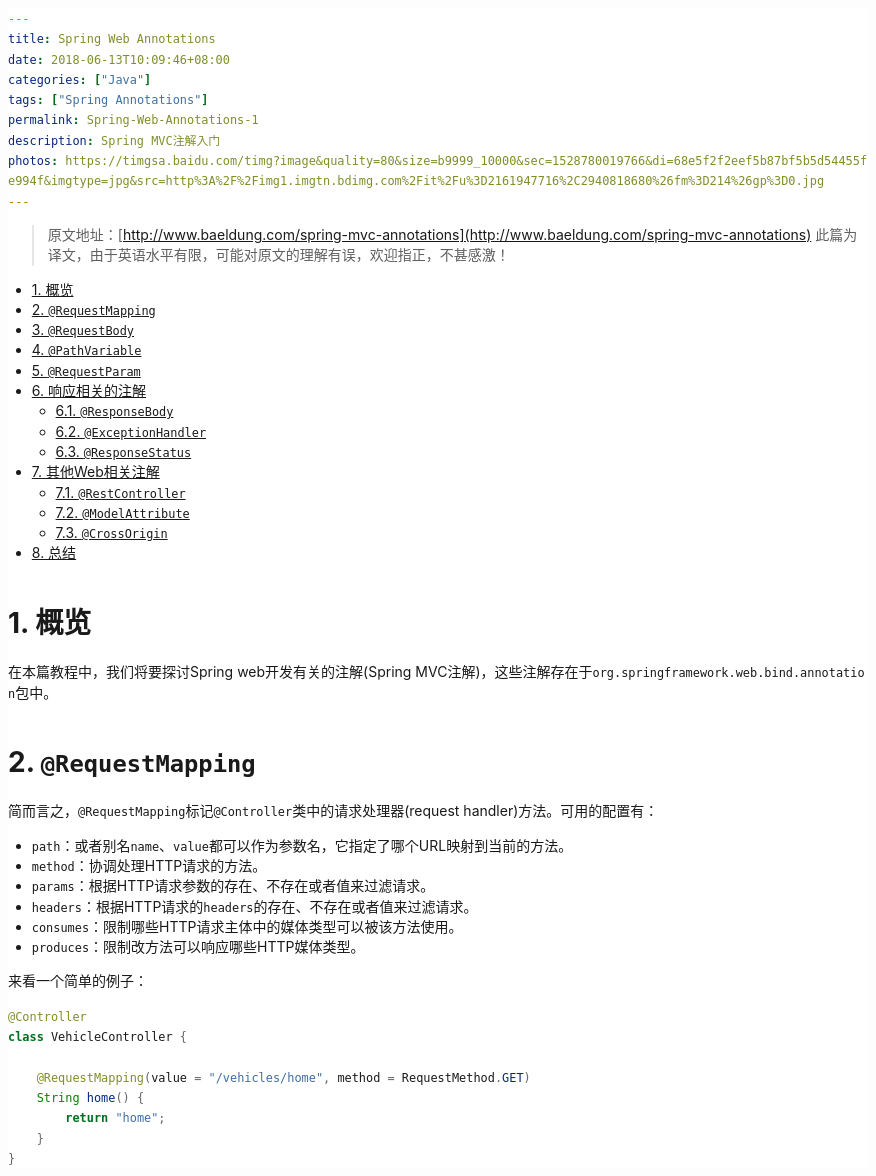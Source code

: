 ```yaml
---
title: Spring Web Annotations
date: 2018-06-13T10:09:46+08:00
categories: ["Java"]
tags: ["Spring Annotations"]
permalink: Spring-Web-Annotations-1
description: Spring MVC注解入门
photos: https://timgsa.baidu.com/timg?image&quality=80&size=b9999_10000&sec=1528780019766&di=68e5f2f2eef5b87bf5b5d54455fe994f&imgtype=jpg&src=http%3A%2F%2Fimg1.imgtn.bdimg.com%2Fit%2Fu%3D2161947716%2C2940818680%26fm%3D214%26gp%3D0.jpg
---
```

> 原文地址：[http://www.baeldung.com/spring-mvc-annotations](http://www.baeldung.com/spring-mvc-annotations)
> 此篇为译文，由于英语水平有限，可能对原文的理解有误，欢迎指正，不甚感激！


- [1. 概览](#1-%E6%A6%82%E8%A7%88)
- [2. `@RequestMapping`](#2-requestmapping)
- [3. `@RequestBody`](#3-requestbody)
- [4. `@PathVariable`](#4-pathvariable)
- [5. `@RequestParam`](#5-requestparam)
- [6. 响应相关的注解](#6-%E5%93%8D%E5%BA%94%E7%9B%B8%E5%85%B3%E7%9A%84%E6%B3%A8%E8%A7%A3)
    - [6.1. `@ResponseBody`](#61-responsebody)
    - [6.2. `@ExceptionHandler`](#62-exceptionhandler)
    - [6.3. `@ResponseStatus`](#63-responsestatus)
- [7. 其他Web相关注解](#7-%E5%85%B6%E4%BB%96web%E7%9B%B8%E5%85%B3%E6%B3%A8%E8%A7%A3)
    - [7.1. `@RestController`](#71-restcontroller)
    - [7.2. `@ModelAttribute`](#72-modelattribute)
    - [7.3. `@CrossOrigin`](#73-crossorigin)
- [8. 总结](#8-%E6%80%BB%E7%BB%93)



# 1. 概览
在本篇教程中，我们将要探讨Spring web开发有关的注解(Spring MVC注解)，这些注解存在于`org.springframework.web.bind.annotation`包中。

# 2. `@RequestMapping`
简而言之，`@RequestMapping`标记`@Controller`类中的请求处理器(request handler)方法。可用的配置有：
- `path`：或者别名`name`、`value`都可以作为参数名，它指定了哪个URL映射到当前的方法。
- `method`：协调处理HTTP请求的方法。
- `params`：根据HTTP请求参数的存在、不存在或者值来过滤请求。
- `headers`：根据HTTP请求的`headers`的存在、不存在或者值来过滤请求。
- `consumes`：限制哪些HTTP请求主体中的媒体类型可以被该方法使用。
- `produces`：限制改方法可以响应哪些HTTP媒体类型。   





来看一个简单的例子：
```Java
@Controller
class VehicleController {
 
    @RequestMapping(value = "/vehicles/home", method = RequestMethod.GET)
    String home() {
        return "home";
    }
}
```
